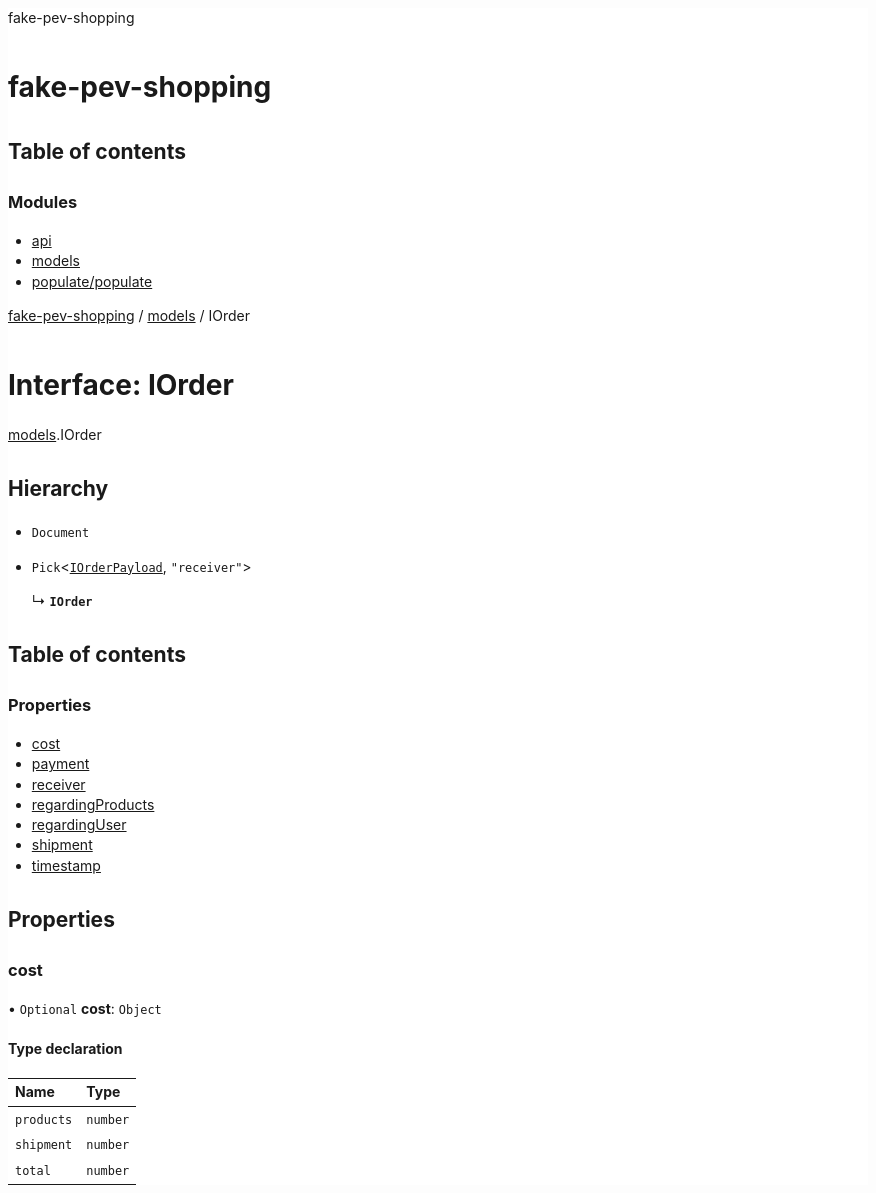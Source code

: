 fake-pev-shopping

# fake-pev-shopping

## Table of contents

### Modules

- [api](#modulesapimd)
- [models](#modulesmodelsmd)
- [populate/populate](#modulespopulate_populatemd)

[fake-pev-shopping](#readmemd) / [models](#modulesmodelsmd) / IOrder

# Interface: IOrder

[models](#modulesmodelsmd).IOrder

## Hierarchy

- `Document`

- `Pick`<[`IOrderPayload`](#interfacesmodels_internal_iorderpayloadmd), ``"receiver"``\>

  ↳ **`IOrder`**

## Table of contents

### Properties

- [cost](#cost)
- [payment](#payment)
- [receiver](#receiver)
- [regardingProducts](#regardingproducts)
- [regardingUser](#regardinguser)
- [shipment](#shipment)
- [timestamp](#timestamp)

## Properties

### cost

• `Optional` **cost**: `Object`

#### Type declaration

| Name | Type |
| :------ | :------ |
| `products` | `number` |
| `shipment` | `number` |
| `total` | `number` |
